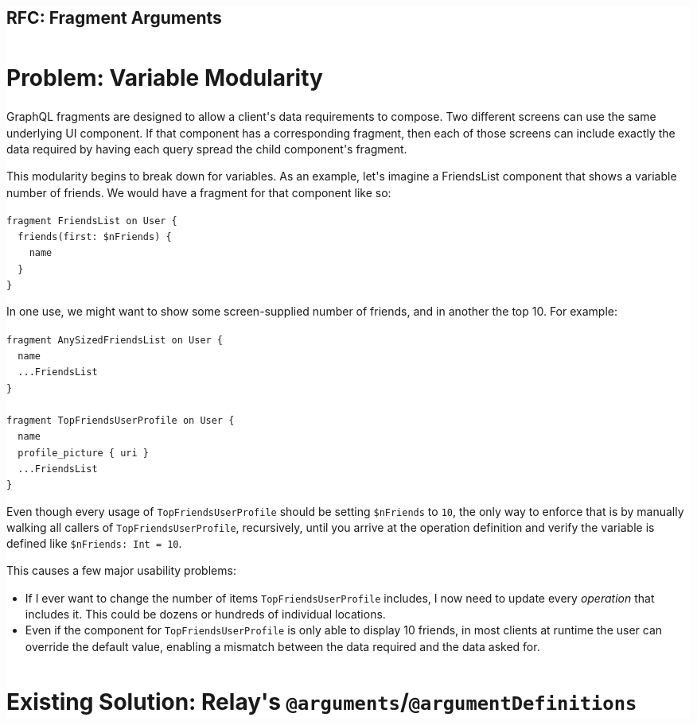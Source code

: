 ## RFC: Fragment Arguments

# Problem: Variable Modularity

GraphQL fragments are designed to allow a client's data requirements to compose.
Two different screens can use the same underlying UI component. If that
component has a corresponding fragment, then each of those screens can include
exactly the data required by having each query spread the child component's
fragment.

This modularity begins to break down for variables. As an example, let's imagine
a FriendsList component that shows a variable number of friends. We would have a
fragment for that component like so:

```
fragment FriendsList on User {
  friends(first: $nFriends) {
    name
  }
}
```

In one use, we might want to show some screen-supplied number of friends, and in
another the top 10. For example:

```
fragment AnySizedFriendsList on User {
  name
  ...FriendsList
}

fragment TopFriendsUserProfile on User {
  name
  profile_picture { uri }
  ...FriendsList
}
```

Even though every usage of `TopFriendsUserProfile` should be setting `$nFriends`
to `10`, the only way to enforce that is by manually walking all callers of
`TopFriendsUserProfile`, recursively, until you arrive at the operation
definition and verify the variable is defined like `$nFriends: Int = 10`.

This causes a few major usability problems:

- If I ever want to change the number of items `TopFriendsUserProfile` includes,
  I now need to update every _operation_ that includes it. This could be dozens
  or hundreds of individual locations.
- Even if the component for `TopFriendsUserProfile` is only able to display 10
  friends, in most clients at runtime the user can override the default value,
  enabling a mismatch between the data required and the data asked for.

# Existing Solution: Relay's `@arguments`/`@argumentDefinitions`
